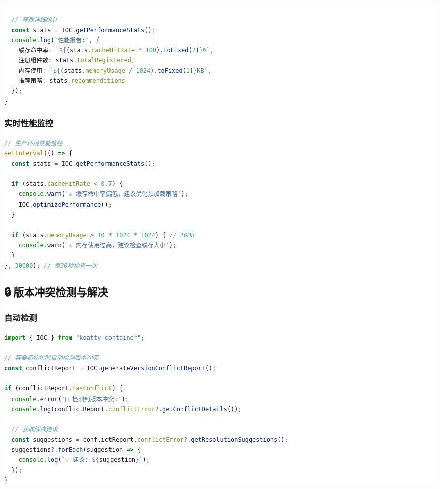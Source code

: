 ```typescript
  
  // 获取详细统计
  const stats = IOC.getPerformanceStats();
  console.log('性能报告:', {
    缓存命中率: `${(stats.cacheHitRate * 100).toFixed(2)}%`,
    注册组件数: stats.totalRegistered,
    内存使用: `${(stats.memoryUsage / 1024).toFixed(1)}KB`,
    推荐策略: stats.recommendations
  });
}
```

### 实时性能监控

```typescript
// 生产环境性能监控
setInterval(() => {
  const stats = IOC.getPerformanceStats();
  
  if (stats.cacheHitRate < 0.7) {
    console.warn('⚠️ 缓存命中率偏低，建议优化预加载策略');
    IOC.optimizePerformance();
  }
  
  if (stats.memoryUsage > 10 * 1024 * 1024) { // 10MB
    console.warn('⚠️ 内存使用过高，建议检查缓存大小');
  }
}, 30000); // 每30秒检查一次
```

## 🔒 版本冲突检测与解决

### 自动检测

```typescript
import { IOC } from "koatty_container";

// 容器初始化时自动检测版本冲突
const conflictReport = IOC.generateVersionConflictReport();

if (conflictReport.hasConflict) {
  console.error('🚨 检测到版本冲突:');
  console.log(conflictReport.conflictError?.getConflictDetails());
  
  // 获取解决建议
  const suggestions = conflictReport.conflictError?.getResolutionSuggestions();
  suggestions?.forEach(suggestion => {
    console.log(`💡 建议: ${suggestion}`);
  });
}
```
